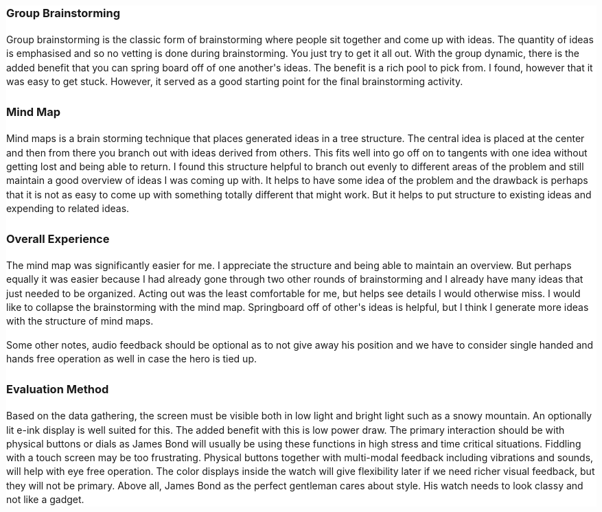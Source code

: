 ### Group Brainstorming

Group brainstorming is the classic form of brainstorming where people sit together and come up with ideas. The quantity of ideas is emphasised and so no vetting is done during brainstorming. You just try to get it all out. With the group dynamic, there is the added benefit that you can spring board off of one another's ideas. The benefit is a rich pool to pick from. I found, however that it was easy to get stuck. However, it served as a good starting point for the final brainstorming activity. 

### Mind Map

Mind maps is a brain storming technique that places generated ideas in a tree structure. The central idea is placed at the center and then from there you branch out with ideas derived from others. This fits well into go off on to tangents with one idea without getting lost and being able to return. I found this structure helpful to branch out evenly to different areas of the problem and still maintain a good overview of ideas I was coming up with. It helps to have some idea of the problem and the drawback is perhaps that it is not as easy to come up with something totally different that might work. But it helps to put structure to existing ideas and expending to related ideas.

### Overall Experience

The mind map was significantly easier for me. I appreciate the structure and being able to maintain an overview. But perhaps equally it was easier because I had already gone through two other rounds of brainstorming and I already have many ideas that just needed to be organized. Acting out was the least comfortable for me, but helps see details I would otherwise miss. I would like to collapse the brainstorming with the mind map. Springboard off of other's ideas is helpful, but I think I generate more ideas with the structure of mind maps.

Some other notes, audio feedback should be optional as to not give away his position and we have to consider single handed and hands free operation as well in case the hero is tied up.

### Evaluation Method

Based on the data gathering, the screen must be visible both in low light and bright light such as a snowy mountain. An optionally lit e-ink display is well suited for this. The added benefit with this is low power draw. The primary interaction should be with physical buttons or dials as James Bond will usually be using these functions in high stress and time critical situations. Fiddling with a touch screen may be too frustrating. Physical buttons together with multi-modal feedback including vibrations and sounds, will help with eye free operation. The color displays inside the watch will give flexibility later if we need richer visual feedback, but they will not be primary. Above all, James Bond as the perfect gentleman cares about style. His watch needs to look classy and not like a gadget.
